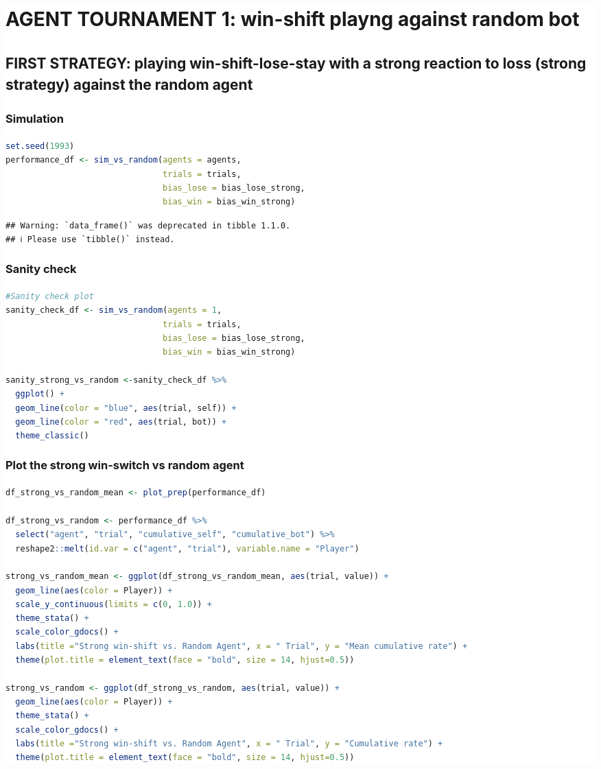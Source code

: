 ``` r
```

# AGENT TOURNAMENT 1: win-shift playng against random bot

## FIRST STRATEGY: playing win-shift-lose-stay with a strong reaction to loss (strong strategy) against the random agent

### Simulation

``` r
set.seed(1993)
performance_df <- sim_vs_random(agents = agents, 
                                trials = trials, 
                                bias_lose = bias_lose_strong, 
                                bias_win = bias_win_strong)
```

    ## Warning: `data_frame()` was deprecated in tibble 1.1.0.
    ## ℹ Please use `tibble()` instead.

### Sanity check

``` r
#Sanity check plot
sanity_check_df <- sim_vs_random(agents = 1, 
                                trials = trials, 
                                bias_lose = bias_lose_strong, 
                                bias_win = bias_win_strong)

sanity_strong_vs_random <-sanity_check_df %>% 
  ggplot() +
  geom_line(color = "blue", aes(trial, self)) +
  geom_line(color = "red", aes(trial, bot)) +
  theme_classic()
```

### Plot the strong win-switch vs random agent

``` r
df_strong_vs_random_mean <- plot_prep(performance_df)

df_strong_vs_random <- performance_df %>% 
  select("agent", "trial", "cumulative_self", "cumulative_bot") %>% 
  reshape2::melt(id.var = c("agent", "trial"), variable.name = "Player")

strong_vs_random_mean <- ggplot(df_strong_vs_random_mean, aes(trial, value)) +
  geom_line(aes(color = Player)) +
  scale_y_continuous(limits = c(0, 1.0)) +
  theme_stata() +
  scale_color_gdocs() +
  labs(title ="Strong win-shift vs. Random Agent", x = " Trial", y = "Mean cumulative rate") +
  theme(plot.title = element_text(face = "bold", size = 14, hjust=0.5))

strong_vs_random <- ggplot(df_strong_vs_random, aes(trial, value)) +
  geom_line(aes(color = Player)) + 
  theme_stata() +
  scale_color_gdocs() +
  labs(title ="Strong win-shift vs. Random Agent", x = " Trial", y = "Cumulative rate") +
  theme(plot.title = element_text(face = "bold", size = 14, hjust=0.5))
```
